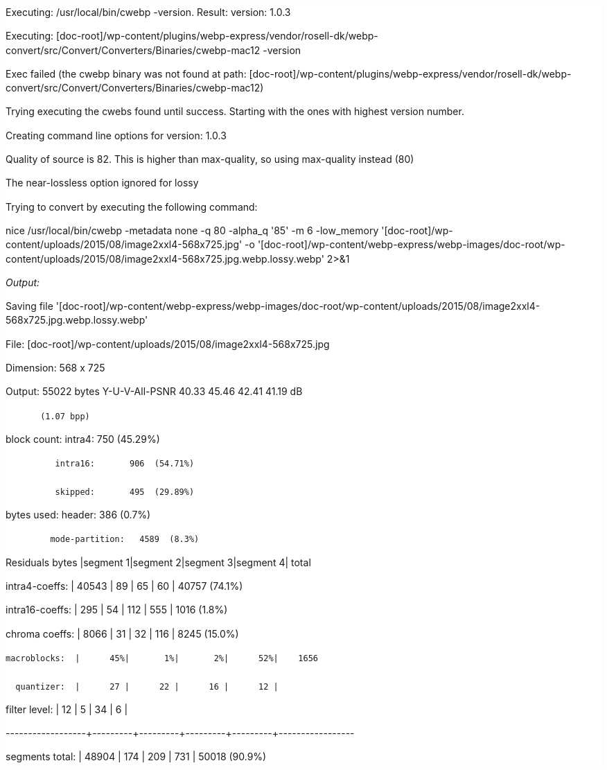 Executing: /usr/local/bin/cwebp -version. Result: version: 1.0.3

Executing: [doc-root]/wp-content/plugins/webp-express/vendor/rosell-dk/webp-convert/src/Convert/Converters/Binaries/cwebp-mac12 -version

Exec failed (the cwebp binary was not found at path: [doc-root]/wp-content/plugins/webp-express/vendor/rosell-dk/webp-convert/src/Convert/Converters/Binaries/cwebp-mac12)

Trying executing the cwebs found until success. Starting with the ones with highest version number.

Creating command line options for version: 1.0.3

Quality of source is 82. This is higher than max-quality, so using max-quality instead (80)

The near-lossless option ignored for lossy

Trying to convert by executing the following command:

nice /usr/local/bin/cwebp -metadata none -q 80 -alpha_q '85' -m 6 -low_memory '[doc-root]/wp-content/uploads/2015/08/image2xxl4-568x725.jpg' -o '[doc-root]/wp-content/webp-express/webp-images/doc-root/wp-content/uploads/2015/08/image2xxl4-568x725.jpg.webp.lossy.webp' 2>&1


*Output:* 

Saving file '[doc-root]/wp-content/webp-express/webp-images/doc-root/wp-content/uploads/2015/08/image2xxl4-568x725.jpg.webp.lossy.webp'

File:      [doc-root]/wp-content/uploads/2015/08/image2xxl4-568x725.jpg

Dimension: 568 x 725

Output:    55022 bytes Y-U-V-All-PSNR 40.33 45.46 42.41   41.19 dB

           (1.07 bpp)

block count:  intra4:        750  (45.29%)

              intra16:       906  (54.71%)

              skipped:       495  (29.89%)

bytes used:  header:            386  (0.7%)

             mode-partition:   4589  (8.3%)

 Residuals bytes  |segment 1|segment 2|segment 3|segment 4|  total

  intra4-coeffs:  |   40543 |      89 |      65 |      60 |   40757  (74.1%)

 intra16-coeffs:  |     295 |      54 |     112 |     555 |    1016  (1.8%)

  chroma coeffs:  |    8066 |      31 |      32 |     116 |    8245  (15.0%)

    macroblocks:  |      45%|       1%|       2%|      52%|    1656

      quantizer:  |      27 |      22 |      16 |      12 |

   filter level:  |      12 |       5 |      34 |       6 |

------------------+---------+---------+---------+---------+-----------------

 segments total:  |   48904 |     174 |     209 |     731 |   50018  (90.9%)

